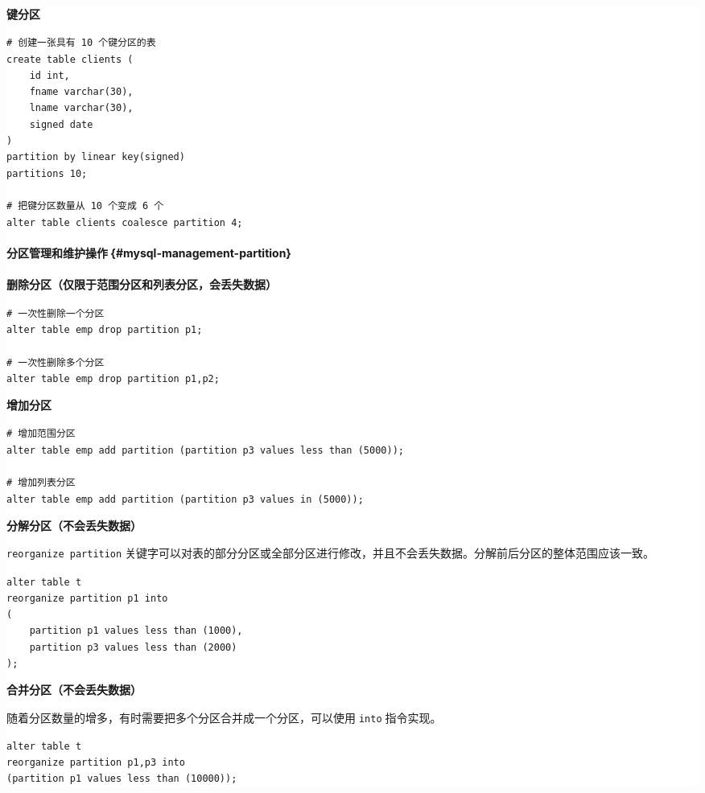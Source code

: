 **键分区**

```mysql
# 创建一张具有 10 个键分区的表
create table clients (
    id int,
    fname varchar(30),
    lname varchar(30),
    signed date
)
partition by linear key(signed)
partitions 10;

# 把键分区数量从 10 个变成 6 个
alter table clients coalesce partition 4;
```

#### 分区管理和维护操作 {#mysql-management-partition}

**删除分区（仅限于范围分区和列表分区，会丢失数据）**

```mysql
# 一次性删除一个分区
alter table emp drop partition p1;

# 一次性删除多个分区
alter table emp drop partition p1,p2;
```

**增加分区**

```mysql
# 增加范围分区
alter table emp add partition (partition p3 values less than (5000));

# 增加列表分区
alter table emp add partition (partition p3 values in (5000));
```

**分解分区（不会丢失数据）**

`reorganize partition` 关键字可以对表的部分分区或全部分区进行修改，并且不会丢失数据。分解前后分区的整体范围应该一致。

```mysql
alter table t
reorganize partition p1 into
(
    partition p1 values less than (1000),
    partition p3 values less than (2000)
);
```

**合并分区（不会丢失数据）**

随着分区数量的增多，有时需要把多个分区合并成一个分区，可以使用 `into` 指令实现。

```mysql
alter table t
reorganize partition p1,p3 into
(partition p1 values less than (10000));
```
